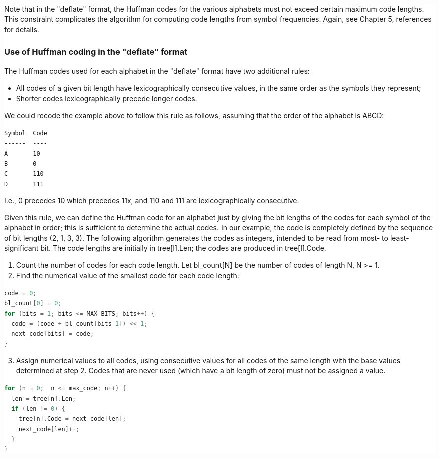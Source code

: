 Note that in the "deflate" format, the Huffman codes for the various alphabets
must not exceed certain maximum code lengths. This constraint complicates the
algorithm for computing code lengths from symbol frequencies. Again, see Chapter
5, references for details.

### Use of Huffman coding in the "deflate" format

The Huffman codes used for each alphabet in the "deflate" format have two
additional rules:

* All codes of a given bit length have lexicographically consecutive values, in
  the same order as the symbols they represent;
* Shorter codes lexicographically precede longer codes.

We could recode the example above to follow this rule as follows, assuming that
the order of the alphabet is ABCD:

```
Symbol  Code
------  ----
A       10
B       0
C       110
D       111
```

I.e., 0 precedes 10 which precedes 11x, and 110 and 111 are lexicographically
consecutive.

Given this rule, we can define the Huffman code for an alphabet just by giving
the bit lengths of the codes for each symbol of the alphabet in order; this is
sufficient to determine the actual codes. In our example, the code is completely
defined by the sequence of bit lengths (2, 1, 3, 3). The following algorithm
generates the codes as integers, intended to be read from most- to
least-significant bit. The code lengths are initially in tree[I].Len; the codes
are produced in tree[I].Code.

1) Count the number of codes for each code length. Let bl_count[N] be the number
   of codes of length N, N >= 1.
2) Find the numerical value of the smallest code for each code length:

```c
code = 0;
bl_count[0] = 0;
for (bits = 1; bits <= MAX_BITS; bits++) {
  code = (code + bl_count[bits-1]) << 1;
  next_code[bits] = code;
}
```

3) Assign numerical values to all codes, using consecutive values for all codes
   of the same length with the base values determined at step 2. Codes that are
   never used (which have a bit length of zero) must not be assigned a value.

```c
for (n = 0;  n <= max_code; n++) {
  len = tree[n].Len;
  if (len != 0) {
    tree[n].Code = next_code[len];
    next_code[len]++;
  }
}
```
